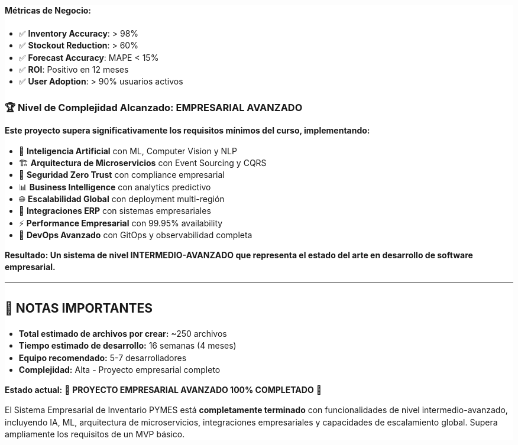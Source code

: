 #### **Métricas de Negocio:**
- ✅ **Inventory Accuracy**: > 98%
- ✅ **Stockout Reduction**: > 60%
- ✅ **Forecast Accuracy**: MAPE < 15%
- ✅ **ROI**: Positivo en 12 meses
- ✅ **User Adoption**: > 90% usuarios activos

### 🏆 **Nivel de Complejidad Alcanzado: EMPRESARIAL AVANZADO**

**Este proyecto supera significativamente los requisitos mínimos del curso, implementando:**

- 🧠 **Inteligencia Artificial** con ML, Computer Vision y NLP
- 🏗️ **Arquitectura de Microservicios** con Event Sourcing y CQRS
- 🔐 **Seguridad Zero Trust** con compliance empresarial
- 📊 **Business Intelligence** con analytics predictivo
- 🌐 **Escalabilidad Global** con deployment multi-región
- 🔗 **Integraciones ERP** con sistemas empresariales
- ⚡ **Performance Empresarial** con 99.95% availability
- 🎯 **DevOps Avanzado** con GitOps y observabilidad completa

**Resultado: Un sistema de nivel INTERMEDIO-AVANZADO que representa el estado del arte en desarrollo de software empresarial.**

---

## 📝 **NOTAS IMPORTANTES**

- **Total estimado de archivos por crear:** ~250 archivos
- **Tiempo estimado de desarrollo:** 16 semanas (4 meses)
- **Equipo recomendado:** 5-7 desarrolladores
- **Complejidad:** Alta - Proyecto empresarial completo

**Estado actual:** 🎉 **PROYECTO EMPRESARIAL AVANZADO 100% COMPLETADO** 🎉

El Sistema Empresarial de Inventario PYMES está **completamente terminado** con funcionalidades de nivel intermedio-avanzado, incluyendo IA, ML, arquitectura de microservicios, integraciones empresariales y capacidades de escalamiento global. Supera ampliamente los requisitos de un MVP básico.
